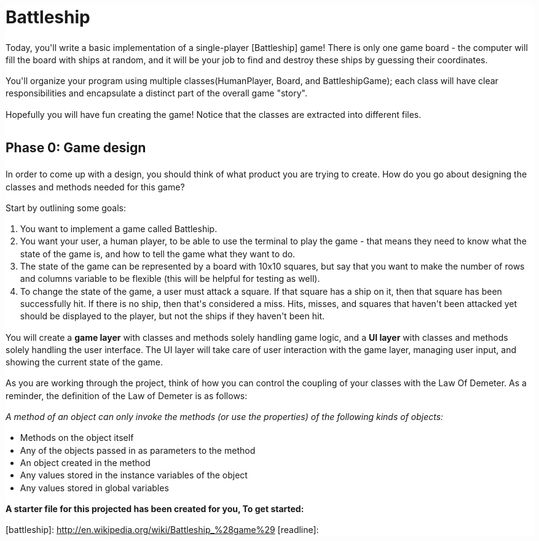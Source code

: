 # Battleship

Today, you'll write a basic implementation of a single-player [Battleship] game!
There is only one game board - the computer will fill the board with ships at
random, and it will be your job to find and destroy these ships by guessing
their coordinates.

You'll organize your program using multiple classes(HumanPlayer, Board, and
BattleshipGame); each class will have clear responsibilities and encapsulate a
distinct part of the overall game "story".

Hopefully you will have fun creating the game! Notice that the classes are
extracted into different files.

## Phase 0: Game design

In order to come up with a design, you should think of what product you are
trying to create. How do you go about designing the classes and methods needed
for this game?

Start by outlining some goals:

1. You want to implement a game called Battleship.
2. You want your user, a human player, to be able to use the terminal to play
   the game - that means they need to know what the state of the game is, and
   how to tell the game what they want to do.
3. The state of the game can be represented by a board with 10x10 squares, but
   say that you want to make the number of rows and columns variable to be
   flexible (this will be helpful for testing as well).
4. To change the state of the game, a user must attack a square. If that square
   has a ship on it, then that square has been successfully hit. If there is no
   ship, then that's considered a miss. Hits, misses, and squares that haven't
   been attacked yet should be displayed to the player, but not the ships if
   they haven't been hit.

You will create a **game layer** with classes and methods solely handling game
logic, and a **UI layer** with classes and methods solely handling the user
interface. The UI layer will take care of user interaction with the game layer,
managing user input, and showing the current state of the game.

As you are working through the project, think of how you can control the
coupling of your classes with the Law Of Demeter. As a reminder, the definition
of the Law of Demeter is as follows:

_A method of an object can only invoke the methods (or use the properties) of
the following kinds of objects:_

- Methods on the object itself
- Any of the objects passed in as parameters to the method
- An object created in the method
- Any values stored in the instance variables of the object
- Any values stored in global variables

**A starter file for this projected has been created for you, To get started:**


[battleship]: http://en.wikipedia.org/wiki/Battleship_%28game%29 [readline]: